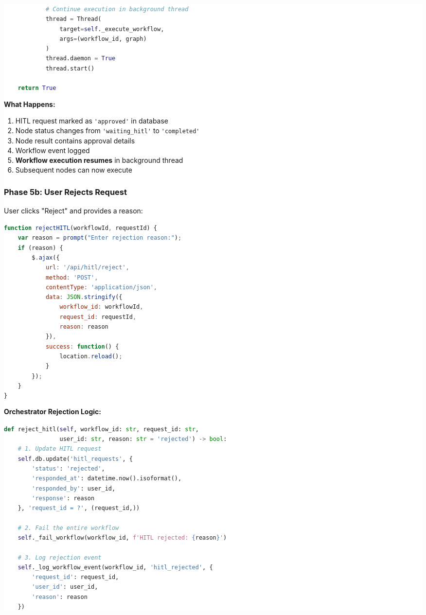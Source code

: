 ```python
            # Continue execution in background thread
            thread = Thread(
                target=self._execute_workflow, 
                args=(workflow_id, graph)
            )
            thread.daemon = True
            thread.start()
    
    return True
```

**What Happens:**
1. HITL request marked as `'approved'` in database
2. Node status changes from `'waiting_hitl'` to `'completed'`
3. Node result contains approval details
4. Workflow event logged
5. **Workflow execution resumes** in background thread
6. Subsequent nodes can now execute

### Phase 5b: User Rejects Request

User clicks "Reject" and provides a reason:

```javascript
function rejectHITL(workflowId, requestId) {
    var reason = prompt("Enter rejection reason:");
    if (reason) {
        $.ajax({
            url: '/api/hitl/reject',
            method: 'POST',
            contentType: 'application/json',
            data: JSON.stringify({
                workflow_id: workflowId,
                request_id: requestId,
                reason: reason
            }),
            success: function() { 
                location.reload(); 
            }
        });
    }
}
```

**Orchestrator Rejection Logic:**

```python
def reject_hitl(self, workflow_id: str, request_id: str, 
                user_id: str, reason: str = 'rejected') -> bool:
    # 1. Update HITL request
    self.db.update('hitl_requests', {
        'status': 'rejected',
        'responded_at': datetime.now().isoformat(),
        'responded_by': user_id,
        'response': reason
    }, 'request_id = ?', (request_id,))
    
    # 2. Fail the entire workflow
    self._fail_workflow(workflow_id, f'HITL rejected: {reason}')
    
    # 3. Log rejection event
    self._log_workflow_event(workflow_id, 'hitl_rejected', {
        'request_id': request_id,
        'user_id': user_id,
        'reason': reason
    })
```